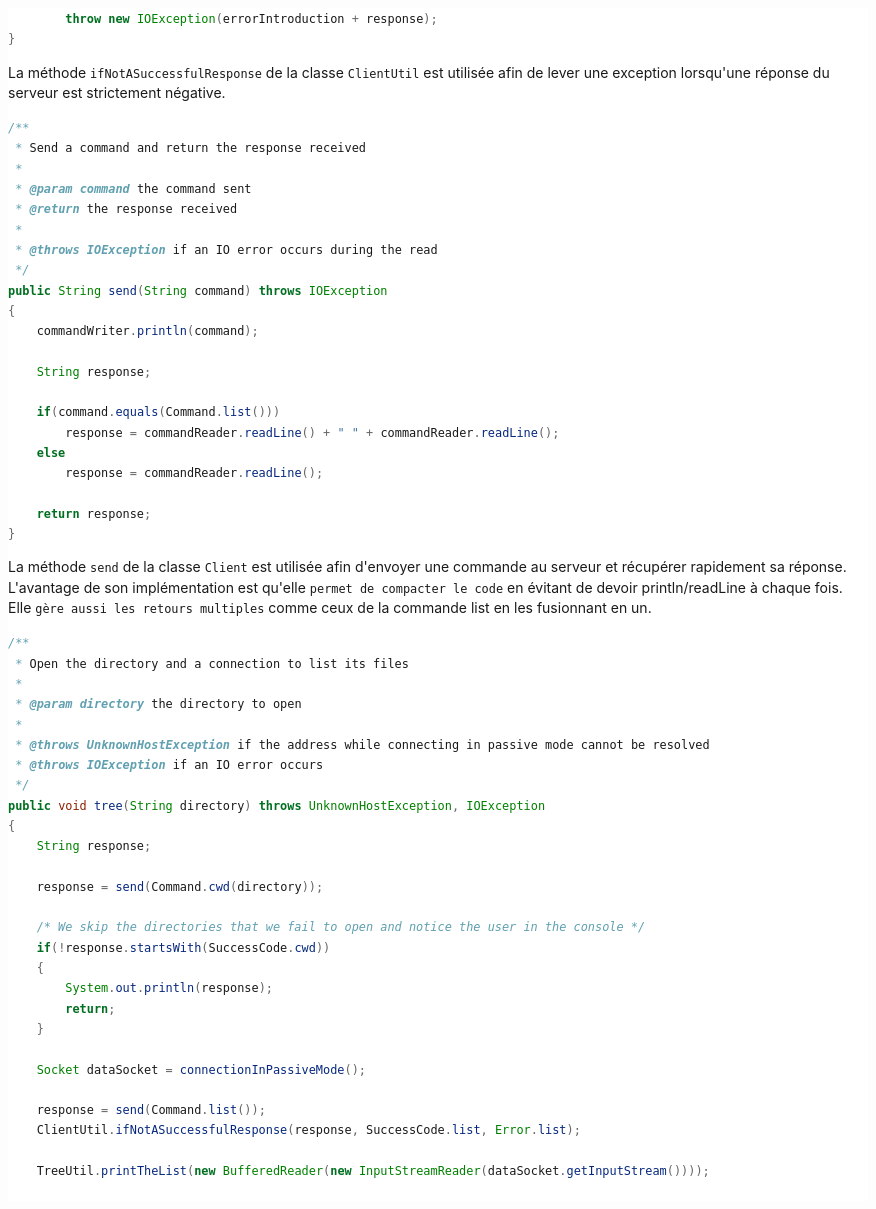 ```java
        throw new IOException(errorIntroduction + response);
}
```

La méthode `ifNotASuccessfulResponse` de la classe `ClientUtil` est utilisée afin de lever une exception lorsqu'une réponse du serveur est strictement négative.

```java
/**
 * Send a command and return the response received
 * 
 * @param command the command sent
 * @return the response received
 * 
 * @throws IOException if an IO error occurs during the read
 */
public String send(String command) throws IOException
{
    commandWriter.println(command);
    
    String response;
    
    if(command.equals(Command.list()))
        response = commandReader.readLine() + " " + commandReader.readLine();
    else
        response = commandReader.readLine();
        
    return response;
}
```

La méthode `send` de la classe `Client` est utilisée afin d'envoyer une commande au serveur et récupérer rapidement sa réponse. L'avantage de son implémentation est qu'elle `permet de compacter le code` en évitant de devoir println/readLine à chaque fois. Elle `gère aussi les retours multiples` comme ceux de la commande list en les fusionnant en un.

```java
/**
 * Open the directory and a connection to list its files
 * 
 * @param directory the directory to open
 * 
 * @throws UnknownHostException if the address while connecting in passive mode cannot be resolved
 * @throws IOException if an IO error occurs 
 */
public void tree(String directory) throws UnknownHostException, IOException
{
    String response;
    
    response = send(Command.cwd(directory));
    
    /* We skip the directories that we fail to open and notice the user in the console */
    if(!response.startsWith(SuccessCode.cwd))
    {
        System.out.println(response);
        return;
    }
    
    Socket dataSocket = connectionInPassiveMode();
    
    response = send(Command.list());
    ClientUtil.ifNotASuccessfulResponse(response, SuccessCode.list, Error.list);

    TreeUtil.printTheList(new BufferedReader(new InputStreamReader(dataSocket.getInputStream())));
    
```